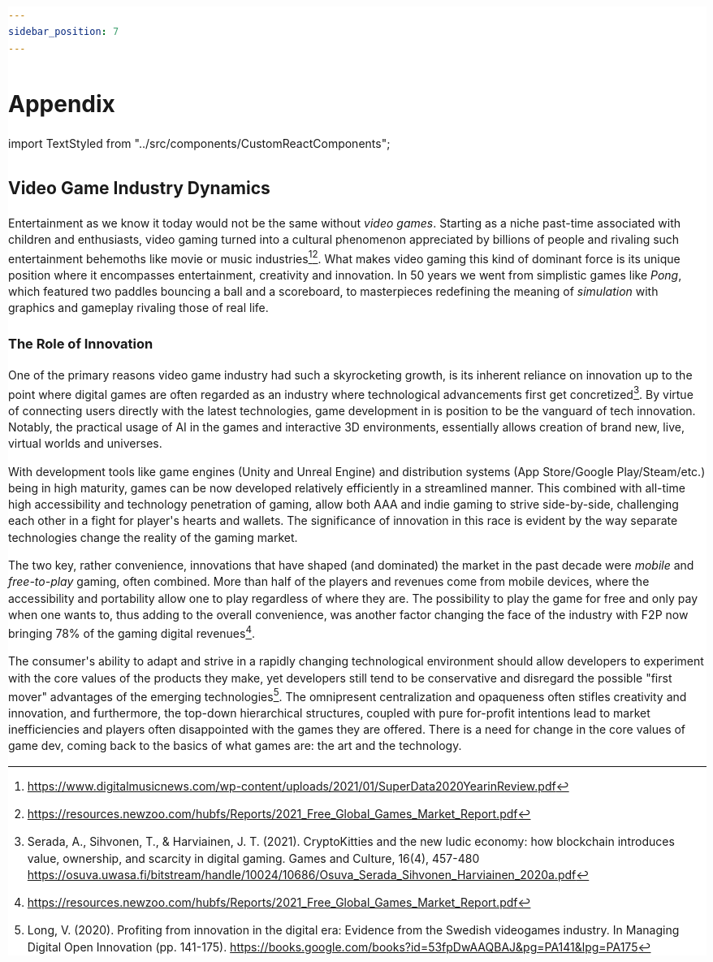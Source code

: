 ```yaml
---
sidebar_position: 7
---
```


# Appendix

import TextStyled from "../src/components/CustomReactComponents";

## Video Game Industry Dynamics

Entertainment as we know it today would not be the same without _video games_.
Starting as a niche past-time associated with children and enthusiasts, video gaming turned into a cultural phenomenon appreciated by billions of people and rivaling such entertainment behemoths like movie or music industries[^1][^2].
What makes video gaming this kind of dominant force is its unique position where it encompasses entertainment, creativity and innovation.
In 50 years we went from simplistic games like _Pong_, which featured two paddles bouncing a ball and a scoreboard, to masterpieces redefining the meaning of _simulation_ with graphics and gameplay rivaling those of real life.

### The Role of Innovation

One of the primary reasons video game industry had such a skyrocketing growth, is its inherent reliance on innovation up to the point where digital games are often regarded as an industry where technological advancements first get concretized[^7].
By virtue of connecting users directly with the latest technologies, game development in is position to be the vanguard of tech innovation. Notably, the practical usage of AI in the games and interactive 3D environments, essentially allows creation of brand new, live, virtual worlds and universes.

With development tools like game engines (Unity and Unreal Engine) and distribution systems (App Store/Google Play/Steam/etc.) being in high maturity, games can be now developed relatively efficiently in a streamlined manner. This combined with all-time high accessibility and technology penetration of gaming, allow both AAA and indie gaming to strive side-by-side, challenging each other in a fight for player's hearts and wallets. The significance of innovation in this race is evident by the way separate technologies change the reality of the gaming market.

The two key, rather convenience, innovations that have shaped (and dominated) the market in the past decade were _mobile_ and _free-to-play_ gaming, often combined. More than half of the players and revenues come from mobile devices, where the accessibility and portability allow one to play regardless of where they are.
The possibility to play the game for free and only pay when one wants to, thus adding to the overall convenience, was another factor changing the face of the industry with F2P now bringing 78% of the gaming digital revenues[^2].

The consumer's ability to adapt and strive in a rapidly changing technological environment should allow developers to experiment with the core values of the products they make, yet developers still tend to be conservative and disregard the possible "first mover" advantages of the emerging technologies[^3]. The omnipresent centralization and opaqueness often stifles creativity and innovation, and furthermore, the top-down hierarchical structures, coupled with pure for-profit intentions lead to market inefficiencies and players often disappointed with the games they are offered. There is a need for change in the core values of game dev, coming back to the basics of what games are: the art and the technology.


[^1]: https://www.digitalmusicnews.com/wp-content/uploads/2021/01/SuperData2020YearinReview.pdf
[^2]: https://resources.newzoo.com/hubfs/Reports/2021_Free_Global_Games_Market_Report.pdf
[^3]: Long, V. (2020). Profiting from innovation in the digital era: Evidence from the Swedish videogames industry. In Managing Digital Open Innovation (pp. 141-175). https://books.google.com/books?id=53fpDwAAQBAJ&pg=PA141&lpg=PA175
[^4]: Ek, P. (2019). Managing Digital Open Innovation with User Communities: A Study of Community Sensing and Product Openness Capabilities in the Video Game Industry (Doctoral dissertation, Department of Business Studies)(pp. 65-72). http://uu.diva-portal.org/smash/get/diva2:1302190/FULLTEXT01.pdf
[^5]: https://www.gamesradar.com/epic-online-services-cross-play/
[^6]: https://medium.com/coinmonks/daos-are-the-next-best-thing-4efaff6662f6
[^7]: Serada, A., Sihvonen, T., & Harviainen, J. T. (2021). CryptoKitties and the new ludic economy: how blockchain introduces value, ownership, and scarcity in digital gaming. Games and Culture, 16(4), 457-480 https://osuva.uwasa.fi/bitstream/handle/10024/10686/Osuva_Serada_Sihvonen_Harviainen_2020a.pdf
[^8]: Tasca, P., Xu, J., Vadgama, N., & Ibañez, J. I. (2021). Energy Footprint of Blockchain Consensus Mechanisms Beyond Proof-of-Work. arXiv preprint arXiv:2109.03667. https://arxiv.org/pdf/2109.03667
[^9]: Nakamoto, S. (2008). Bitcoin whitepaper. https://bitcoin.org/bitcoin.pdf
[^10]: Laurence, T. (2019). Introduction to blockchain technology. Van Haren (pp. 2-3). http://db.meta4books.be/mediafile/5db7d9b622cc35.31230066.pdf
[^11]: Hofer, L. (2019, January 19). _Is Blockchain like the Early Internet?_ ICO.li. https://ico.li/is-blockchain-like-the-early-internet/
[^12]: Taylor, M. (2016, June 7). _Blockchain is more than the second coming of the internet._ Raconteur. https://www.raconteur.net/blockchain-is-more-than-the-second-coming-of-the-internet/
[^13]: https://hir.harvard.edu/vitalik-buterin-ethereum-1/
[^14]: Fernau, O. (2021, September 24). _Anything But Smooth: Axie Infinity’s Love Potion Token Whipsaws Game Players._ The Defiant. https://thedefiant.io/axie-infinity-smooth-love-potion-volatility-drop/
[^15]: Ramos, B. H., Chiappetta, J., Yanger, Z., & Barthazian (2020, September 10). Collecting NFTs for investment or sentiment value [Live Talk]. Blockchain Game Alliance, https://www.youtube.com/watch?v=kQ8maZ4nj4Y
[^16]: Athawasya, A. (2021, March 9). _NFT and DeFi – why is this such a big deal_ Interaxis. https://www.interaxis.io/blog/nft-in-defi-big-deal/
[^17]: Haritonova, A. (2021, September 16). _Tech Trends That Will Shape the Future of Gaming_ pixelplex. https://pixelplex.io/blog/technology-trends-in-gaming/
[^18]: Cai, W., Shea, R., Huang, C. Y., Chen, K. T., Liu, J., Leung, V. C., & Hsu, C. H. (2016). The future of cloud gaming [point of view]. Proceedings of the IEEE, 104(4), 687-691. https://ieeexplore.ieee.org/iel7/5/7435358/07435392.pdf
[^19]: Lécuyer, A., Lotte, F., Reilly, R. B., Leeb, R., Hirose, M., & Slater, M. (2008). Brain-computer interfaces, virtual reality, and videogames. Computer, 41(10), 66-72. https://ieeexplore.ieee.org/iel5/2/4640644/04640665.pdf
[^20]: Attaran, M., & Gunasekaran, A. (2019). Blockchain for Gaming. In Applications of Blockchain Technology in Business (pp. 85-88). Springer, Cham. https://www.researchgate.net/profile/Mohsen-Attaran/publication/336050383_Blockchain_for_Gaming/links/614246d5c3b40761878c158c/Blockchain-for-Gaming.pdf
[^21]: Xie, Y. (2016, January 20). _There Is Real Fraud In The Underground Market For In-Game Virtual Goods_ TechCrunch. https://techcrunch.com/2016/01/20/virtual-goods-real-fraud/
[^22]: Katalyse.io. (2018, July 23). _How Blockchain Is Completely Disrupting The Gaming Industry_ Medium.com https://medium.com/coinmonks/how-blockchain-is-completely-disrupting-the-gaming-industry-af226f73ee9e
[^23]: Blockchain gaming and nft users vs everyone else
[^24]: Ante, L. (2021). The non-fungible token (NFT) market and its relationship with Bitcoin and Ethereum. Available at SSRN 3861106. https://www.blockchainresearchlab.org/wp-content/uploads/2020/05/BRL-Working-Paper-No-20-The-non-fungible-token-NFT-market-and-its-relationship-with-Bitcoin-and-Ethereum.pdf
[^25]: https://unity.com/features/multiplatform
[^26]: Prathap, M. (2021, September 25). _Crypto is about much more than just 'cryptocurrencies'._ Business Insider India. https://www.businessinsider.in/investment/news/crypto-is-about-much-more-than-just-cryptocurrencies/articleshow/86505964.cms
[^27]: Mattison, A. (2021, July 14) _To Infinity and Beyond: The Growth of Axie Infinity_ Consensys. https://consensys.net/blog/metamask/to-infinity-and-beyond-the-growth-of-axie-infinity/
[^28]: Zheng, Z., Xie, S., Dai, H. N., Chen, W., Chen, X., Weng, J., & Imran, M. (2020). An overview on smart contracts: Challenges, advances and platforms. Future Generation Computer Systems, 105, 475-491. https://arxiv.org/pdf/1912.10370
[^29]: Kemmoe, V. Y., Stone, W., Kim, J., Kim, D., & Son, J. (2020). Recent advances in smart contracts: A technical overview and state of the art. IEEE Access, 8, 117782-117801. https://ieeexplore.ieee.org/iel7/6287639/8948470/09125932.pdf
[^30]: Buterin, V. (n.d.). Ethereum whitepaper. ethereum.org. Retrieved October 4, 2021, from https://ethereum.org/en/whitepaper/
[^31]: Negron, P. (2021, August) _NFTs Reach New Highs with OpenSea Burning Millions Worth of ETH: A Data Perspective by IntoTheBlock_ CoinMarketCap https://coinmarketcap.com/alexandria/article/nfts-reach-new-highs-with-opensea-burning-millions-worth-of-eth-a-data-perspective-by-intotheblock
